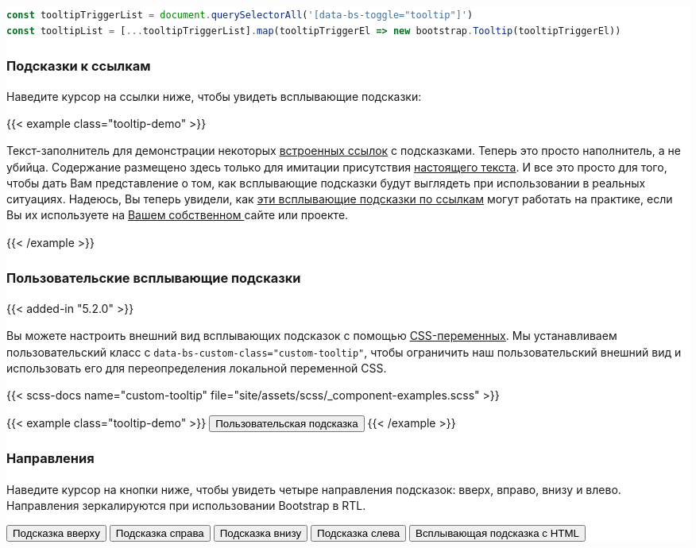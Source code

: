 ```js
const tooltipTriggerList = document.querySelectorAll('[data-bs-toggle="tooltip"]')
const tooltipList = [...tooltipTriggerList].map(tooltipTriggerEl => new bootstrap.Tooltip(tooltipTriggerEl))
```

### Подсказки к ссылкам

Наведите курсор на ссылки ниже, чтобы увидеть всплывающие подсказки:

{{< example class="tooltip-demo" >}}
  <p class="muted">Текст-заполнитель для демонстрации некоторых <a href="#" data-bs-toggle="tooltip" title="Тултип по умолчанию">встроенных ссылок</a> с подсказками. Теперь это просто наполнитель, а не убийца. Содержание размещено здесь только для имитации присутствия <a href="#" data-bs-toggle="tooltip" title="Другой тултип">настоящего текста</a>. И все это просто для того, чтобы дать Вам представление о том, как всплывающие подсказки будут выглядеть при использовании в реальных ситуациях. Надеюсь, Вы теперь увидели, как <a href="#" data-bs-toggle="tooltip" title="Еще один здесь тоже">эти всплывающие подсказки по ссылкам</a> могут работать на практике, если Вы их используете на <a href="#" data-bs-toggle="tooltip" title="The last tip!">Вашем собственном </a> сайте или проекте. </p>
{{< /example >}}

### Пользовательские всплывающие подсказки

{{< added-in "5.2.0" >}}

Вы можете настроить внешний вид всплывающих подсказок с помощью [CSS-переменных](#variables). Мы устанавливаем пользовательский класс с `data-bs-custom-class="custom-tooltip"`, чтобы ограничить наш пользовательский внешний вид и использовать его для переопределения локальной переменной CSS.

{{< scss-docs name="custom-tooltip" file="site/assets/scss/_component-examples.scss" >}}

{{< example class="tooltip-demo" >}}
<button type="button" class="btn btn-secondary"
        data-bs-toggle="tooltip" data-bs-placement="top"
        data-bs-custom-class="custom-tooltip"
        title="This top tooltip is themed via CSS variables.">
  Пользовательская подсказка
</button>
{{< /example >}}

### Направления

Наведите курсор на кнопки ниже, чтобы увидеть четыре направления подсказок: вверх, вправо, внизу и влево. Направления зеркалируются при использовании Bootstrap в RTL.

<div class="bd-example tooltip-demo">
  <div class="bd-example-tooltips">
    <button type="button" class="btn btn-secondary" data-bs-toggle="tooltip" data-bs-placement="top" title="Подсказка вверху">Подсказка вверху</button>
    <button type="button" class="btn btn-secondary" data-bs-toggle="tooltip" data-bs-placement="right" title="Подсказка справа">Подсказка справа</button>
    <button type="button" class="btn btn-secondary" data-bs-toggle="tooltip" data-bs-placement="bottom" title="Подсказка внизу">Подсказка внизу</button>
    <button type="button" class="btn btn-secondary" data-bs-toggle="tooltip" data-bs-placement="left" title="Подсказка слева">Подсказка слева</button>
    <button type="button" class="btn btn-secondary" data-bs-toggle="tooltip" data-bs-html="true" title="<em>Подсказка</em> <u>с</u> <b>HTML</b>">Всплывающая подсказка с HTML</button>
  </div>
</div>
